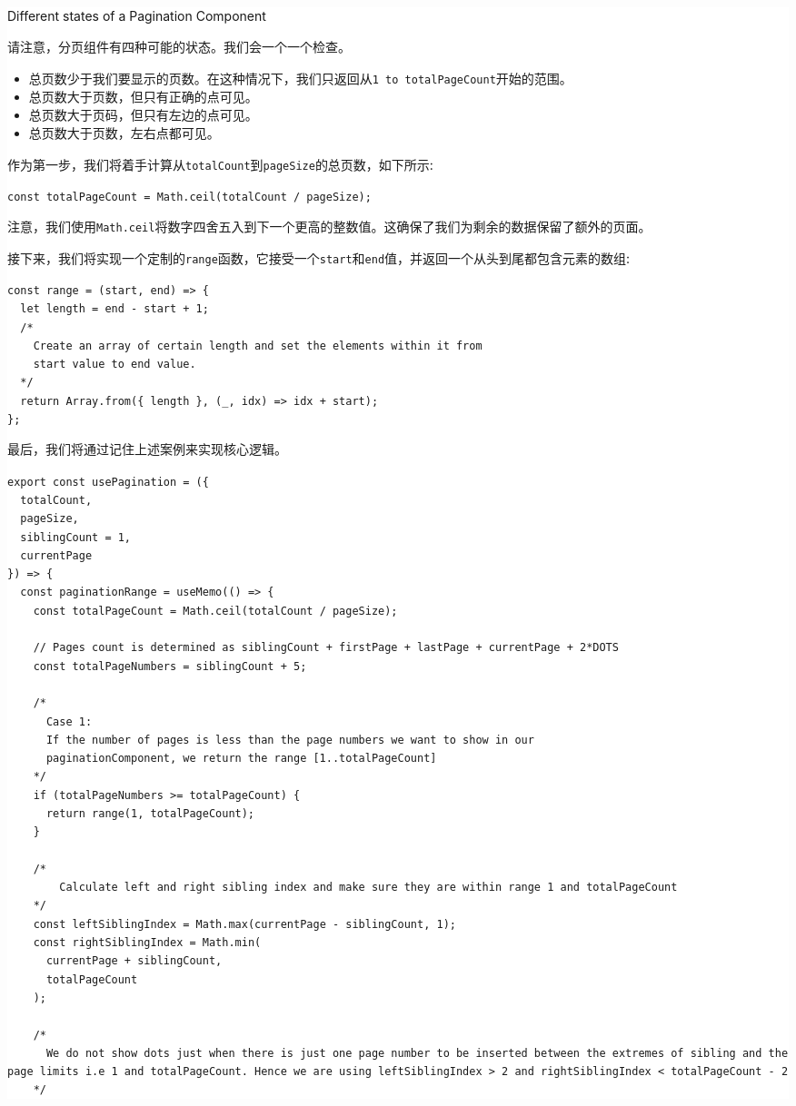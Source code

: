 Different states of a Pagination Component

请注意，分页组件有四种可能的状态。我们会一个一个检查。

*   总页数少于我们要显示的页数。在这种情况下，我们只返回从`1 to totalPageCount`开始的范围。
*   总页数大于页数，但只有正确的点可见。
*   总页数大于页码，但只有左边的点可见。
*   总页数大于页数，左右点都可见。

作为第一步，我们将着手计算从`totalCount`到`pageSize`的总页数，如下所示:

```
const totalPageCount = Math.ceil(totalCount / pageSize);
```

注意，我们使用`Math.ceil`将数字四舍五入到下一个更高的整数值。这确保了我们为剩余的数据保留了额外的页面。

接下来，我们将实现一个定制的`range`函数，它接受一个`start`和`end`值，并返回一个从头到尾都包含元素的数组:

```
const range = (start, end) => {
  let length = end - start + 1;
  /*
  	Create an array of certain length and set the elements within it from
    start value to end value.
  */
  return Array.from({ length }, (_, idx) => idx + start);
};
```

最后，我们将通过记住上述案例来实现核心逻辑。

```
export const usePagination = ({
  totalCount,
  pageSize,
  siblingCount = 1,
  currentPage
}) => {
  const paginationRange = useMemo(() => {
    const totalPageCount = Math.ceil(totalCount / pageSize);

    // Pages count is determined as siblingCount + firstPage + lastPage + currentPage + 2*DOTS
    const totalPageNumbers = siblingCount + 5;

    /*
      Case 1:
      If the number of pages is less than the page numbers we want to show in our
      paginationComponent, we return the range [1..totalPageCount]
    */
    if (totalPageNumbers >= totalPageCount) {
      return range(1, totalPageCount);
    }

    /*
    	Calculate left and right sibling index and make sure they are within range 1 and totalPageCount
    */
    const leftSiblingIndex = Math.max(currentPage - siblingCount, 1);
    const rightSiblingIndex = Math.min(
      currentPage + siblingCount,
      totalPageCount
    );

    /*
      We do not show dots just when there is just one page number to be inserted between the extremes of sibling and the page limits i.e 1 and totalPageCount. Hence we are using leftSiblingIndex > 2 and rightSiblingIndex < totalPageCount - 2
    */
```